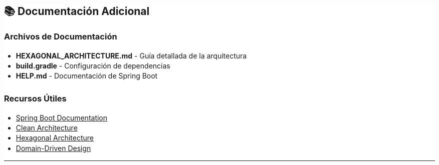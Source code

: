## 📚 Documentación Adicional

### Archivos de Documentación

- **HEXAGONAL_ARCHITECTURE.md** - Guía detallada de la arquitectura
- **build.gradle** - Configuración de dependencias
- **HELP.md** - Documentación de Spring Boot

### Recursos Útiles

- [Spring Boot Documentation](https://docs.spring.io/spring-boot/docs/current/reference/htmlsingle/)
- [Clean Architecture](https://blog.cleancoder.com/uncle-bob/2012/08/13/the-clean-architecture.html)
- [Hexagonal Architecture](https://alistair.cockburn.us/hexagonal-architecture/)
- [Domain-Driven Design](https://martinfowler.com/books/evans.html)

---